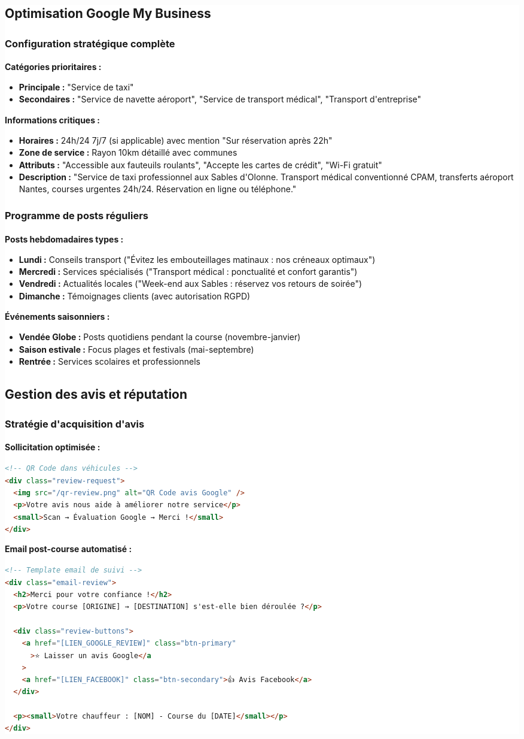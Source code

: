 ## Optimisation Google My Business

### Configuration stratégique complète

**Catégories prioritaires :**

- **Principale :** "Service de taxi"
- **Secondaires :** "Service de navette aéroport", "Service de transport médical", "Transport d'entreprise"

**Informations critiques :**

- **Horaires :** 24h/24 7j/7 (si applicable) avec mention "Sur réservation après 22h"
- **Zone de service :** Rayon 10km détaillé avec communes
- **Attributs :** "Accessible aux fauteuils roulants", "Accepte les cartes de crédit", "Wi-Fi gratuit"
- **Description :** "Service de taxi professionnel aux Sables d'Olonne. Transport médical conventionné CPAM, transferts aéroport Nantes, courses urgentes 24h/24. Réservation en ligne ou téléphone."

### Programme de posts réguliers

**Posts hebdomadaires types :**

- **Lundi :** Conseils transport ("Évitez les embouteillages matinaux : nos créneaux optimaux")
- **Mercredi :** Services spécialisés ("Transport médical : ponctualité et confort garantis")
- **Vendredi :** Actualités locales ("Week-end aux Sables : réservez vos retours de soirée")
- **Dimanche :** Témoignages clients (avec autorisation RGPD)

**Événements saisonniers :**

- **Vendée Globe :** Posts quotidiens pendant la course (novembre-janvier)
- **Saison estivale :** Focus plages et festivals (mai-septembre)
- **Rentrée :** Services scolaires et professionnels

## Gestion des avis et réputation

### Stratégie d'acquisition d'avis

**Sollicitation optimisée :**

```html
<!-- QR Code dans véhicules -->
<div class="review-request">
  <img src="/qr-review.png" alt="QR Code avis Google" />
  <p>Votre avis nous aide à améliorer notre service</p>
  <small>Scan → Évaluation Google → Merci !</small>
</div>
```

**Email post-course automatisé :**

```html
<!-- Template email de suivi -->
<div class="email-review">
  <h2>Merci pour votre confiance !</h2>
  <p>Votre course [ORIGINE] → [DESTINATION] s'est-elle bien déroulée ?</p>

  <div class="review-buttons">
    <a href="[LIEN_GOOGLE_REVIEW]" class="btn-primary"
      >⭐ Laisser un avis Google</a
    >
    <a href="[LIEN_FACEBOOK]" class="btn-secondary">👍 Avis Facebook</a>
  </div>

  <p><small>Votre chauffeur : [NOM] - Course du [DATE]</small></p>
</div>
```
